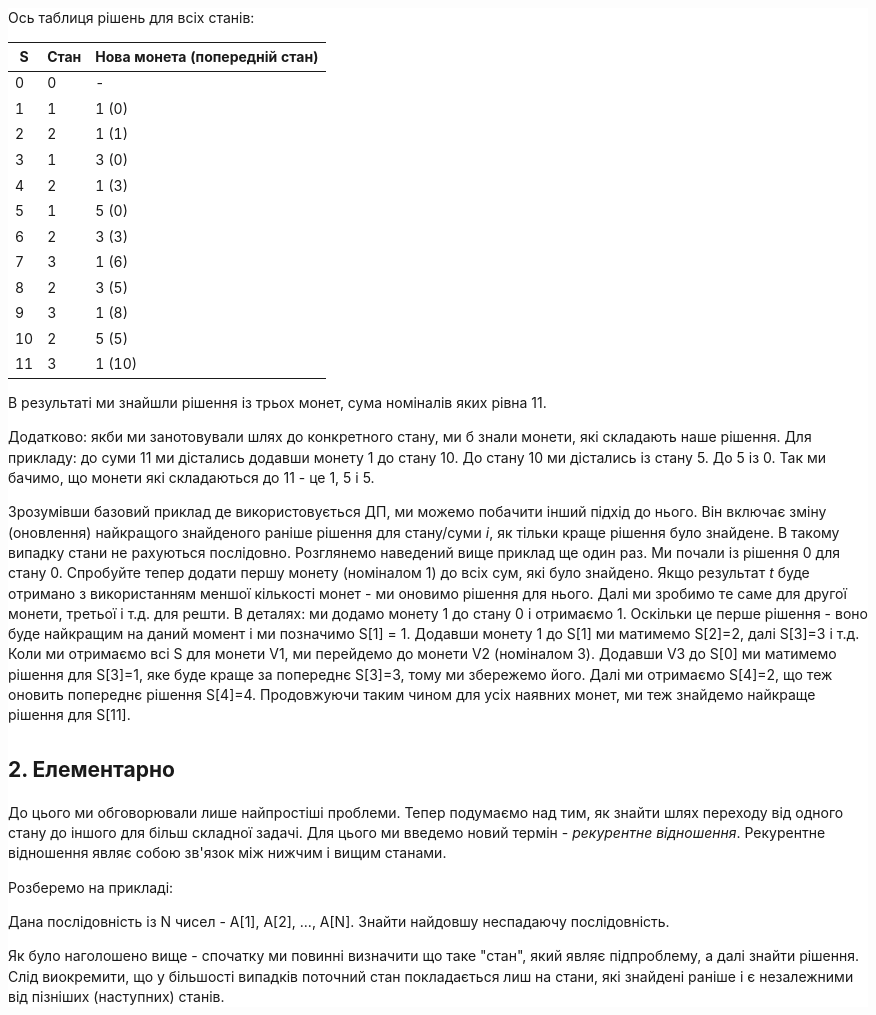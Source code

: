 Ось таблиця рішень для всіх станів:

 S  | Стан | Нова монета (попередній стан)
--- | ---- | -----------------------------
0   |  0   |  -
1   |  1   |  1 (0)
2   |  2   |  1 (1)
3   |  1   |  3 (0)
4   |  2   |  1 (3)
5   |  1   |  5 (0)
6   |  2   |  3 (3)
7   |  3   |  1 (6)
8   |  2   |  3 (5)
9   |  3   |  1 (8)
10  |  2   |  5 (5)
11  |  3   |  1 (10)

В результаті ми знайшли рішення із трьох монет, сума номіналів яких рівна 11.

Додатково: якби ми занотовували шлях до конкретного стану,
ми б знали монети, які складають наше рішення. Для прикладу: до суми 11 ми дістались
додавши монету 1 до стану 10. До стану 10 ми дістались із стану 5. До 5 із 0. Так ми
бачимо, що монети які складаються до 11 - це 1, 5 і 5.

Зрозумівши базовий приклад де використовується ДП, ми можемо побачити інший підхід до нього.
Він включає зміну (оновлення) найкращого знайденого раніше рішення для стану/суми *i*,
як тільки краще рішення було знайдене. В такому випадку стани не рахуються послідовно.
Розглянемо наведений вище приклад ще один раз. Ми почали із рішення 0 для стану 0. Спробуйте тепер
додати першу монету (номіналом 1) до всіх сум, які було знайдено. Якщо результат *t* буде отримано
з використанням меншої кількості монет - ми оновимо рішення для нього. Далі ми зробимо те саме для
другої монети, третьої і т.д. для решти. В деталях: ми додамо монету 1 до стану 0 і отримаємо 1.
Оскільки це перше рішення - воно буде найкращим на даний момент і ми позначимо S[1] = 1.
Додавши монету 1 до S[1] ми матимемо S[2]=2, далі S[3]=3 і т.д. Коли ми отримаємо всі S для монети V1,
ми перейдемо до монети V2 (номіналом 3). Додавши V3 до S[0] ми матимемо рішення
для S[3]=1, яке буде краще за попереднє S[3]=3, тому ми збережемо його. Далі ми отримаємо
S[4]=2, що теж оновить попереднє рішення S[4]=4. Продовжуючи таким чином для усіх наявних
монет, ми теж знайдемо найкраще рішення для S[11].

## 2. Елементарно

До цього ми обговорювали лише найпростіші проблеми. Тепер подумаємо над тим,
як знайти шлях переходу від одного стану до іншого для більш складної задачі. 
Для цього ми введемо новий термін - *рекурентне відношення*. 
Рекурентне відношення являє собою зв'язок між нижчим і вищим станами.

Розберемо на прикладі:

Дана послідовність із N чисел - A[1], A[2], ..., A[N].
Знайти найдовшу неспадаючу послідовність.

Як було наголошено вище - спочатку ми повинні визначити що таке "стан", який являє підпроблему,
а далі знайти рішення. Слід виокремити, що у більшості випадків поточний стан покладається лиш
на стани, які знайдені раніше і є незалежними від пізніших (наступних) станів.
